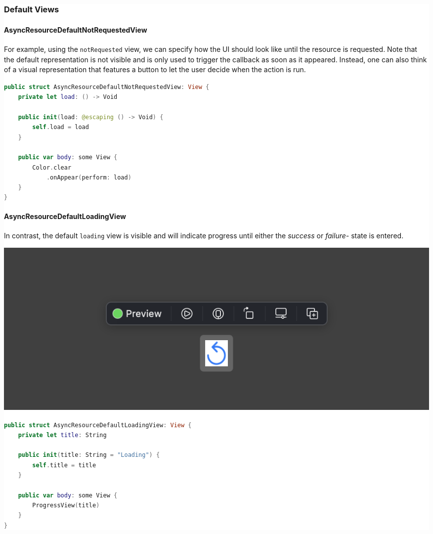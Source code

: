 ### Default Views

#### AsyncResourceDefaultNotRequestedView

For example, using the `notRequested` view, we can specify how the UI should look like until the resource is requested. Note that the default representation is not visible and is only used to trigger the callback as soon as it appeared. Instead, one can also think of a visual representation that features a button to let the user decide when the action is run.

```swift
public struct AsyncResourceDefaultNotRequestedView: View {
    private let load: () -> Void

    public init(load: @escaping () -> Void) {
        self.load = load
    }

    public var body: some View {
        Color.clear
            .onAppear(perform: load)
    }
}
```

#### AsyncResourceDefaultLoadingView

In contrast, the default `loading` view is visible and will indicate progress until either the *success* or *failure-* state is entered.

![Default Failure View](default_failure_view.png)

```swift
public struct AsyncResourceDefaultLoadingView: View {
    private let title: String

    public init(title: String = "Loading") {
        self.title = title
    }

    public var body: some View {
        ProgressView(title)
    }
}
```
